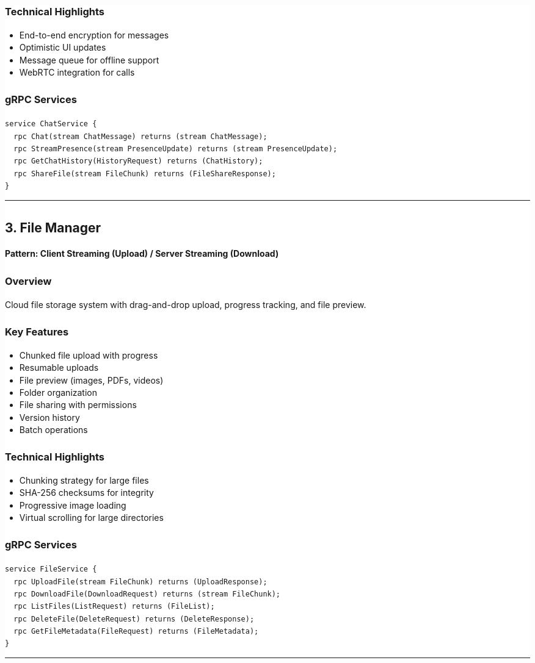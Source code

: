 ### Technical Highlights
- End-to-end encryption for messages
- Optimistic UI updates
- Message queue for offline support
- WebRTC integration for calls

### gRPC Services
```protobuf
service ChatService {
  rpc Chat(stream ChatMessage) returns (stream ChatMessage);
  rpc StreamPresence(stream PresenceUpdate) returns (stream PresenceUpdate);
  rpc GetChatHistory(HistoryRequest) returns (ChatHistory);
  rpc ShareFile(stream FileChunk) returns (FileShareResponse);
}
```

---

## 3. File Manager
**Pattern: Client Streaming (Upload) / Server Streaming (Download)**

### Overview
Cloud file storage system with drag-and-drop upload, progress tracking, and file preview.

### Key Features
- Chunked file upload with progress
- Resumable uploads
- File preview (images, PDFs, videos)
- Folder organization
- File sharing with permissions
- Version history
- Batch operations

### Technical Highlights
- Chunking strategy for large files
- SHA-256 checksums for integrity
- Progressive image loading
- Virtual scrolling for large directories

### gRPC Services
```protobuf
service FileService {
  rpc UploadFile(stream FileChunk) returns (UploadResponse);
  rpc DownloadFile(DownloadRequest) returns (stream FileChunk);
  rpc ListFiles(ListRequest) returns (FileList);
  rpc DeleteFile(DeleteRequest) returns (DeleteResponse);
  rpc GetFileMetadata(FileRequest) returns (FileMetadata);
}
```

---